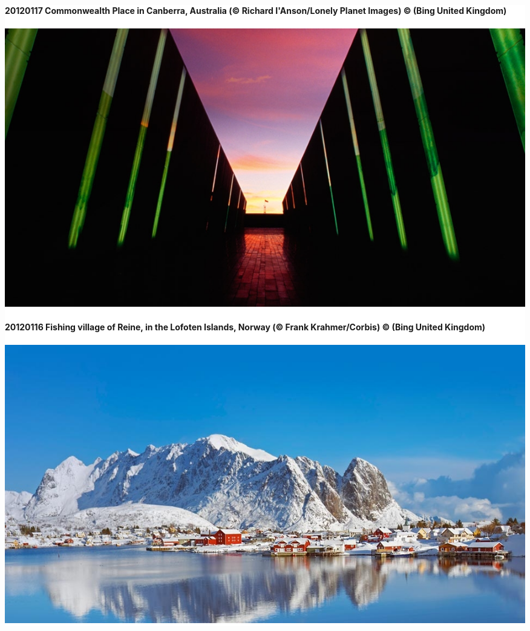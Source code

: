 #### 20120117 Commonwealth Place in Canberra, Australia (© Richard I'Anson/Lonely Planet Images) © (Bing United Kingdom)

![](20120117_CommonwealthPlace.jpg)

#### 20120116 Fishing village of Reine, in the Lofoten Islands, Norway (© Frank Krahmer/Corbis) © (Bing United Kingdom)

![](20120116_ReineNorway.jpg)
